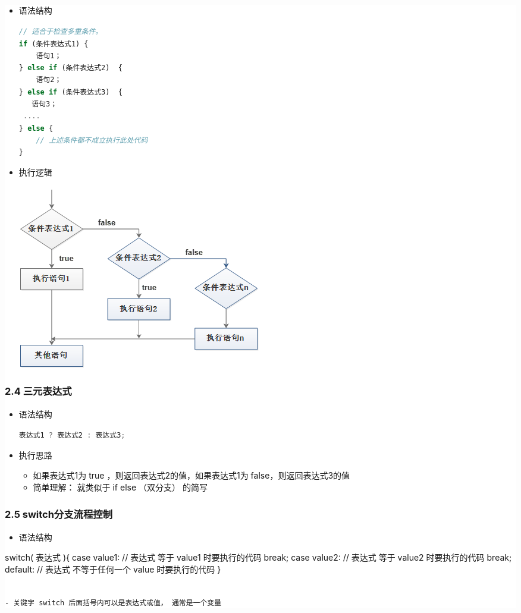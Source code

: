   - 语法结构

    ```js
    // 适合于检查多重条件。
    if (条件表达式1) {
        语句1；
    } else if (条件表达式2)  {
        语句2；
    } else if (条件表达式3)  {
       语句3；
     ....
    } else {
        // 上述条件都不成立执行此处代码
    }
    
    ```

  - 执行逻辑

    ![](images\图片16.png)

### 2.4 三元表达式

- 语法结构

  ```js
  表达式1 ? 表达式2 : 表达式3;
  ```

- 执行思路

  - 如果表达式1为 true ，则返回表达式2的值，如果表达式1为 false，则返回表达式3的值
  - 简单理解： 就类似于  if  else （双分支） 的简写

### 2.5 switch分支流程控制

- 语法结构

  	```js
switch( 表达式 ){ 
      case value1:
          // 表达式 等于 value1 时要执行的代码
          break;
      case value2:
          // 表达式 等于 value2 时要执行的代码
          break;
      default:
          // 表达式 不等于任何一个 value 时要执行的代码
  }
  ```
  
  - 关键字 switch 后面括号内可以是表达式或值， 通常是一个变量
  ```